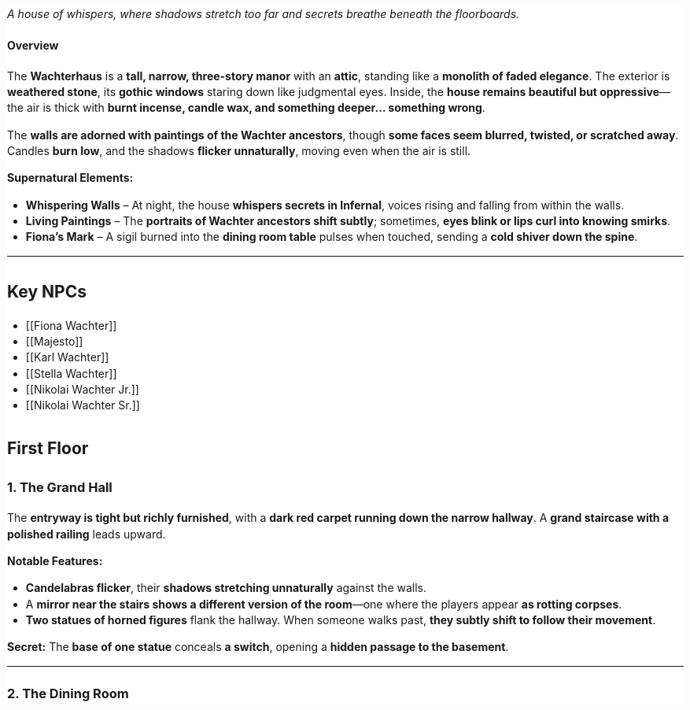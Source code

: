 _A house of whispers, where shadows stretch too far and secrets breathe beneath the floorboards._

#### **Overview**

The **Wachterhaus** is a **tall, narrow, three-story manor** with an **attic**, standing like a **monolith of faded elegance**. The exterior is **weathered stone**, its **gothic windows** staring down like judgmental eyes. Inside, the **house remains beautiful but oppressive**—the air is thick with **burnt incense, candle wax, and something deeper… something wrong**.

The **walls are adorned with paintings of the Wachter ancestors**, though **some faces seem blurred, twisted, or scratched away**. Candles **burn low**, and the shadows **flicker unnaturally**, moving even when the air is still.

**Supernatural Elements:**

- **Whispering Walls** – At night, the house **whispers secrets in Infernal**, voices rising and falling from within the walls.
- **Living Paintings** – The **portraits of Wachter ancestors shift subtly**; sometimes, **eyes blink or lips curl into knowing smirks**.
- **Fiona’s Mark** – A sigil burned into the **dining room table** pulses when touched, sending a **cold shiver down the spine**.

---

## **Key NPCs**
- [[Fiona Wachter]]
- [[Majesto]]
- [[Karl Wachter]]
- [[Stella Wachter]]
- [[Nikolai Wachter Jr.]]
- [[Nikolai Wachter Sr.]]

## **First Floor**

### **1. The Grand Hall**

The **entryway is tight but richly furnished**, with a **dark red carpet running down the narrow hallway**. A **grand staircase with a polished railing** leads upward.

**Notable Features:**

- **Candelabras flicker**, their **shadows stretching unnaturally** against the walls.
- A **mirror near the stairs shows a different version of the room**—one where the players appear **as rotting corpses**.
- **Two statues of horned figures** flank the hallway. When someone walks past, **they subtly shift to follow their movement**.

**Secret:** The **base of one statue** conceals **a switch**, opening a **hidden passage to the basement**.

---

### **2. The Dining Room**
